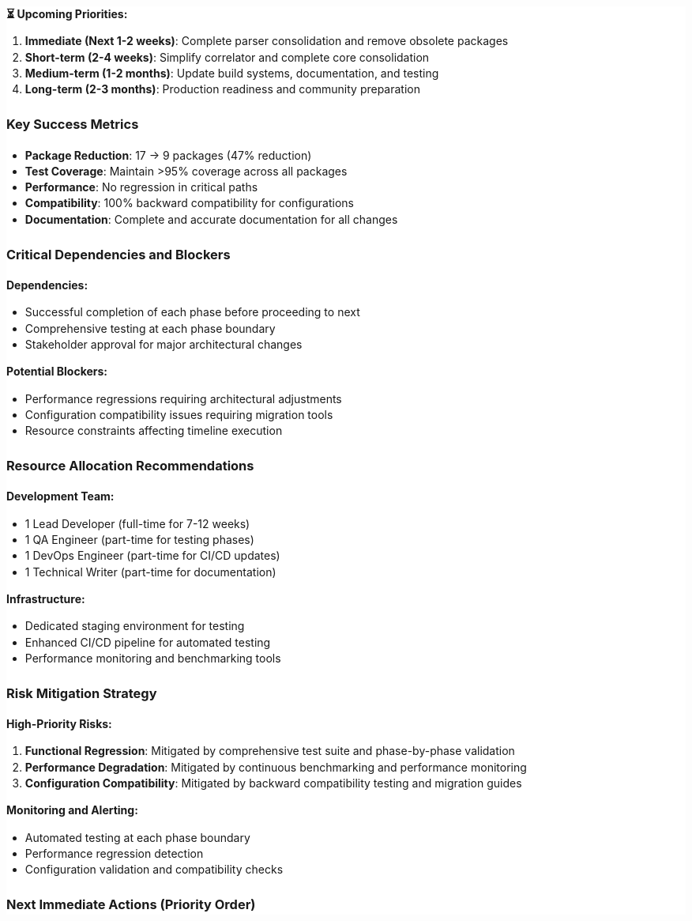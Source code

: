 **⏳ Upcoming Priorities:**
1. **Immediate (Next 1-2 weeks)**: Complete parser consolidation and remove obsolete packages
2. **Short-term (2-4 weeks)**: Simplify correlator and complete core consolidation
3. **Medium-term (1-2 months)**: Update build systems, documentation, and testing
4. **Long-term (2-3 months)**: Production readiness and community preparation

### Key Success Metrics

- **Package Reduction**: 17 → 9 packages (47% reduction)
- **Test Coverage**: Maintain >95% coverage across all packages
- **Performance**: No regression in critical paths
- **Compatibility**: 100% backward compatibility for configurations
- **Documentation**: Complete and accurate documentation for all changes

### Critical Dependencies and Blockers

**Dependencies:**
- Successful completion of each phase before proceeding to next
- Comprehensive testing at each phase boundary
- Stakeholder approval for major architectural changes

**Potential Blockers:**
- Performance regressions requiring architectural adjustments
- Configuration compatibility issues requiring migration tools
- Resource constraints affecting timeline execution

### Resource Allocation Recommendations

**Development Team:**
- 1 Lead Developer (full-time for 7-12 weeks)
- 1 QA Engineer (part-time for testing phases)
- 1 DevOps Engineer (part-time for CI/CD updates)
- 1 Technical Writer (part-time for documentation)

**Infrastructure:**
- Dedicated staging environment for testing
- Enhanced CI/CD pipeline for automated testing
- Performance monitoring and benchmarking tools

### Risk Mitigation Strategy

**High-Priority Risks:**
1. **Functional Regression**: Mitigated by comprehensive test suite and phase-by-phase validation
2. **Performance Degradation**: Mitigated by continuous benchmarking and performance monitoring
3. **Configuration Compatibility**: Mitigated by backward compatibility testing and migration guides

**Monitoring and Alerting:**
- Automated testing at each phase boundary
- Performance regression detection
- Configuration validation and compatibility checks

### Next Immediate Actions (Priority Order)
